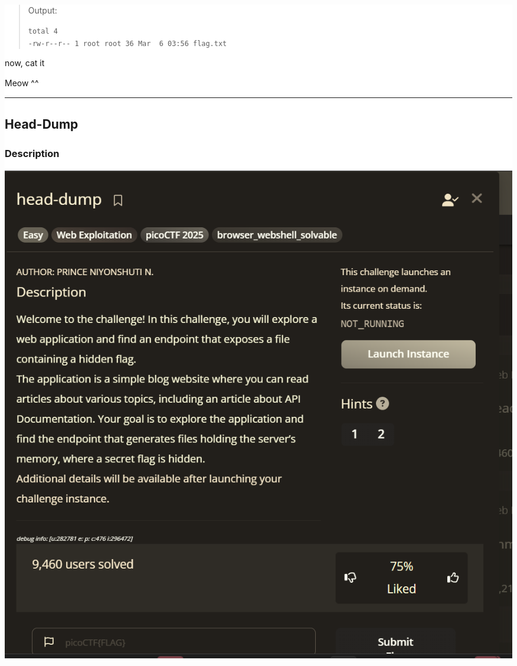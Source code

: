 > Output:
> 
> 
> ```
> total 4
> -rw-r--r-- 1 root root 36 Mar  6 03:56 flag.txt
> ```
> 

now, cat it 

Meow ^^

---

## Head-Dump

### Description

![_images\image.png](_images\image%203.png)

